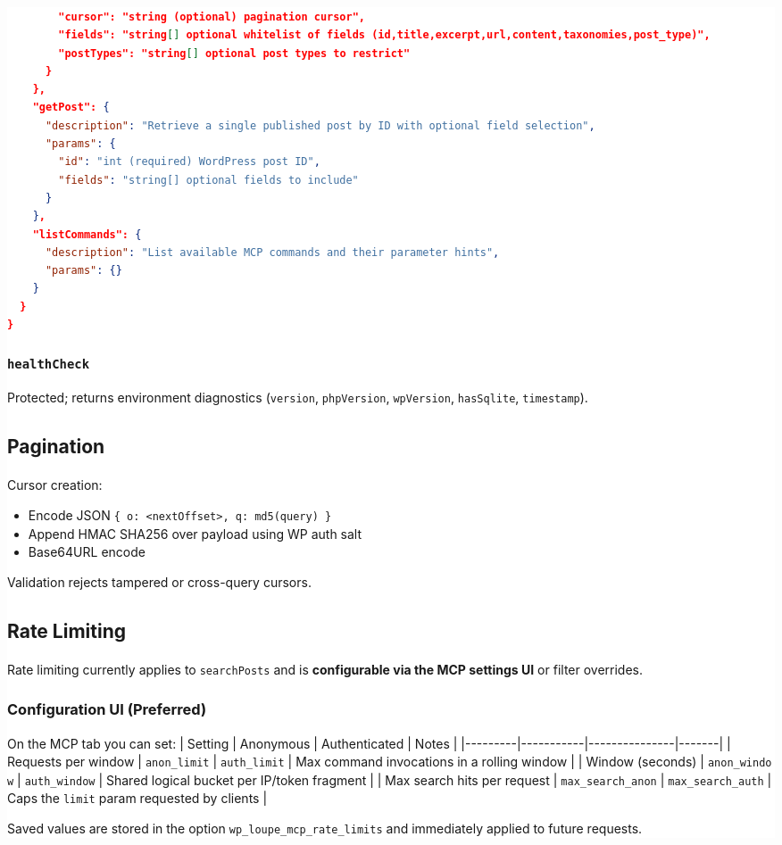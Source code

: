 ```json
        "cursor": "string (optional) pagination cursor",
        "fields": "string[] optional whitelist of fields (id,title,excerpt,url,content,taxonomies,post_type)",
        "postTypes": "string[] optional post types to restrict"
      }
    },
    "getPost": {
      "description": "Retrieve a single published post by ID with optional field selection",
      "params": {
        "id": "int (required) WordPress post ID",
        "fields": "string[] optional fields to include"
      }
    },
    "listCommands": {
      "description": "List available MCP commands and their parameter hints",
      "params": {}
    }
  }
}

```

### `healthCheck`
Protected; returns environment diagnostics (`version`, `phpVersion`, `wpVersion`, `hasSqlite`, `timestamp`).

## Pagination
Cursor creation:
- Encode JSON `{ o: <nextOffset>, q: md5(query) }`
- Append HMAC SHA256 over payload using WP auth salt
- Base64URL encode

Validation rejects tampered or cross-query cursors.

## Rate Limiting
Rate limiting currently applies to `searchPosts` and is **configurable via the MCP settings UI** or filter overrides.

### Configuration UI (Preferred)
On the MCP tab you can set:
| Setting | Anonymous | Authenticated | Notes |
|---------|-----------|---------------|-------|
| Requests per window | `anon_limit` | `auth_limit` | Max command invocations in a rolling window |
| Window (seconds) | `anon_window` | `auth_window` | Shared logical bucket per IP/token fragment |
| Max search hits per request | `max_search_anon` | `max_search_auth` | Caps the `limit` param requested by clients |

Saved values are stored in the option `wp_loupe_mcp_rate_limits` and immediately applied to future requests.
